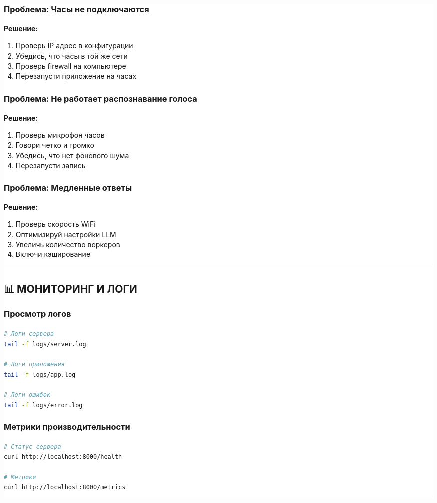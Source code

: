 ### Проблема: Часы не подключаются

**Решение:**
1. Проверь IP адрес в конфигурации
2. Убедись, что часы в той же сети
3. Проверь firewall на компьютере
4. Перезапусти приложение на часах

### Проблема: Не работает распознавание голоса

**Решение:**
1. Проверь микрофон часов
2. Говори четко и громко
3. Убедись, что нет фонового шума
4. Перезапусти запись

### Проблема: Медленные ответы

**Решение:**
1. Проверь скорость WiFi
2. Оптимизируй настройки LLM
3. Увеличь количество воркеров
4. Включи кэширование

---

## 📊 МОНИТОРИНГ И ЛОГИ

### Просмотр логов

```bash
# Логи сервера
tail -f logs/server.log

# Логи приложения
tail -f logs/app.log

# Логи ошибок
tail -f logs/error.log
```

### Метрики производительности

```bash
# Статус сервера
curl http://localhost:8000/health

# Метрики
curl http://localhost:8000/metrics
```

---
